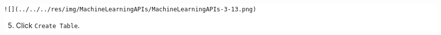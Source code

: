    ![](../../../res/img/MachineLearningAPIs/MachineLearningAPIs-3-13.png)
5. Click `Create Table`.
